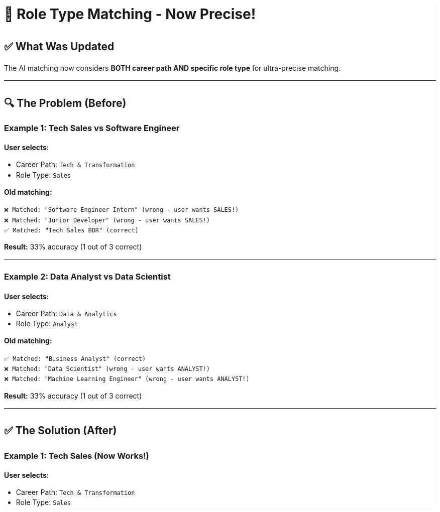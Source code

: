 # 🎯 Role Type Matching - Now Precise!

## ✅ **What Was Updated**

The AI matching now considers **BOTH career path AND specific role type** for ultra-precise matching.

---

## 🔍 **The Problem (Before)**

### **Example 1: Tech Sales vs Software Engineer**

**User selects:**
- Career Path: `Tech & Transformation`
- Role Type: `Sales`

**Old matching:**
```
❌ Matched: "Software Engineer Intern" (wrong - user wants SALES!)
❌ Matched: "Junior Developer" (wrong - user wants SALES!)
✅ Matched: "Tech Sales BDR" (correct)
```

**Result:** 33% accuracy (1 out of 3 correct)

---

### **Example 2: Data Analyst vs Data Scientist**

**User selects:**
- Career Path: `Data & Analytics`
- Role Type: `Analyst`

**Old matching:**
```
✅ Matched: "Business Analyst" (correct)
❌ Matched: "Data Scientist" (wrong - user wants ANALYST!)
❌ Matched: "Machine Learning Engineer" (wrong - user wants ANALYST!)
```

**Result:** 33% accuracy (1 out of 3 correct)

---

## ✅ **The Solution (After)**

### **Example 1: Tech Sales (Now Works!)**

**User selects:**
- Career Path: `Tech & Transformation`
- Role Type: `Sales`
